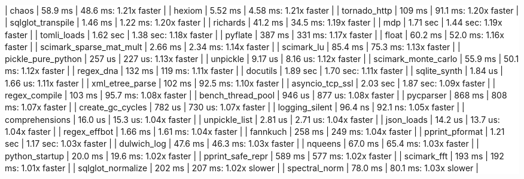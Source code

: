 | chaos                    | 58.9 ms                                                     | 48.6 ms: 1.21x faster                                               |
| hexiom                   | 5.52 ms                                                     | 4.58 ms: 1.21x faster                                               |
| tornado_http             | 109 ms                                                      | 91.1 ms: 1.20x faster                                               |
| sqlglot_transpile        | 1.46 ms                                                     | 1.22 ms: 1.20x faster                                               |
| richards                 | 41.2 ms                                                     | 34.5 ms: 1.19x faster                                               |
| mdp                      | 1.71 sec                                                    | 1.44 sec: 1.19x faster                                              |
| tomli_loads              | 1.62 sec                                                    | 1.38 sec: 1.18x faster                                              |
| pyflate                  | 387 ms                                                      | 331 ms: 1.17x faster                                                |
| float                    | 60.2 ms                                                     | 52.0 ms: 1.16x faster                                               |
| scimark_sparse_mat_mult  | 2.66 ms                                                     | 2.34 ms: 1.14x faster                                               |
| scimark_lu               | 85.4 ms                                                     | 75.3 ms: 1.13x faster                                               |
| pickle_pure_python       | 257 us                                                      | 227 us: 1.13x faster                                                |
| unpickle                 | 9.17 us                                                     | 8.16 us: 1.12x faster                                               |
| scimark_monte_carlo      | 55.9 ms                                                     | 50.1 ms: 1.12x faster                                               |
| regex_dna                | 132 ms                                                      | 119 ms: 1.11x faster                                                |
| docutils                 | 1.89 sec                                                    | 1.70 sec: 1.11x faster                                              |
| sqlite_synth             | 1.84 us                                                     | 1.66 us: 1.11x faster                                               |
| xml_etree_parse          | 102 ms                                                      | 92.5 ms: 1.10x faster                                               |
| asyncio_tcp_ssl          | 2.03 sec                                                    | 1.87 sec: 1.09x faster                                              |
| regex_compile            | 103 ms                                                      | 95.7 ms: 1.08x faster                                               |
| bench_thread_pool        | 946 us                                                      | 877 us: 1.08x faster                                                |
| pycparser                | 868 ms                                                      | 808 ms: 1.07x faster                                                |
| create_gc_cycles         | 782 us                                                      | 730 us: 1.07x faster                                                |
| logging_silent           | 96.4 ns                                                     | 92.1 ns: 1.05x faster                                               |
| comprehensions           | 16.0 us                                                     | 15.3 us: 1.04x faster                                               |
| unpickle_list            | 2.81 us                                                     | 2.71 us: 1.04x faster                                               |
| json_loads               | 14.2 us                                                     | 13.7 us: 1.04x faster                                               |
| regex_effbot             | 1.66 ms                                                     | 1.61 ms: 1.04x faster                                               |
| fannkuch                 | 258 ms                                                      | 249 ms: 1.04x faster                                                |
| pprint_pformat           | 1.21 sec                                                    | 1.17 sec: 1.03x faster                                              |
| dulwich_log              | 47.6 ms                                                     | 46.3 ms: 1.03x faster                                               |
| nqueens                  | 67.0 ms                                                     | 65.4 ms: 1.03x faster                                               |
| python_startup           | 20.0 ms                                                     | 19.6 ms: 1.02x faster                                               |
| pprint_safe_repr         | 589 ms                                                      | 577 ms: 1.02x faster                                                |
| scimark_fft              | 193 ms                                                      | 192 ms: 1.01x faster                                                |
| sqlglot_normalize        | 202 ms                                                      | 207 ms: 1.02x slower                                                |
| spectral_norm            | 78.0 ms                                                     | 80.1 ms: 1.03x slower                                               |